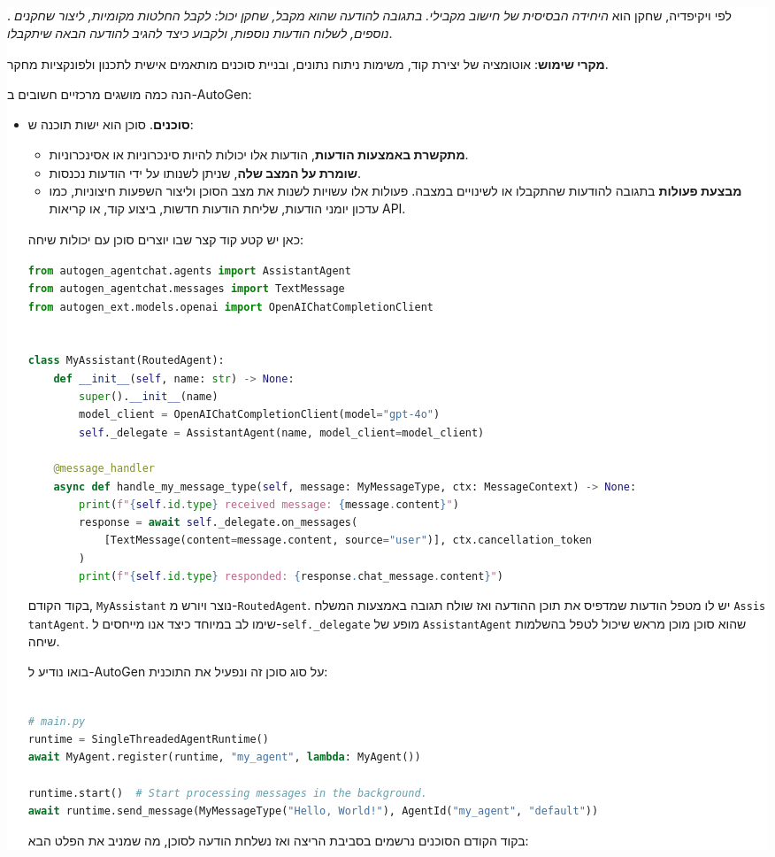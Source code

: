 
. לפי ויקיפדיה, שחקן הוא _היחידה הבסיסית של חישוב מקבילי. בתגובה להודעה שהוא מקבל, שחקן יכול: לקבל החלטות מקומיות, ליצור שחקנים נוספים, לשלוח הודעות נוספות, ולקבוע כיצד להגיב להודעה הבאה שיתקבלו_.

**מקרי שימוש**: אוטומציה של יצירת קוד, משימות ניתוח נתונים, ובניית סוכנים מותאמים אישית לתכנון ולפונקציות מחקר.

הנה כמה מושגים מרכזיים חשובים ב-AutoGen:

- **סוכנים**. סוכן הוא ישות תוכנה ש:
  - **מתקשרת באמצעות הודעות**, הודעות אלו יכולות להיות סינכרוניות או אסינכרוניות.
  - **שומרת על המצב שלה**, שניתן לשנותו על ידי הודעות נכנסות.
  - **מבצעת פעולות** בתגובה להודעות שהתקבלו או לשינויים במצבה. פעולות אלו עשויות לשנות את מצב הסוכן וליצור השפעות חיצוניות, כמו עדכון יומני הודעות, שליחת הודעות חדשות, ביצוע קוד, או קריאות API.
    
  כאן יש קטע קוד קצר שבו יוצרים סוכן עם יכולות שיחה:

    ```python
    from autogen_agentchat.agents import AssistantAgent
    from autogen_agentchat.messages import TextMessage
    from autogen_ext.models.openai import OpenAIChatCompletionClient


    class MyAssistant(RoutedAgent):
        def __init__(self, name: str) -> None:
            super().__init__(name)
            model_client = OpenAIChatCompletionClient(model="gpt-4o")
            self._delegate = AssistantAgent(name, model_client=model_client)
    
        @message_handler
        async def handle_my_message_type(self, message: MyMessageType, ctx: MessageContext) -> None:
            print(f"{self.id.type} received message: {message.content}")
            response = await self._delegate.on_messages(
                [TextMessage(content=message.content, source="user")], ctx.cancellation_token
            )
            print(f"{self.id.type} responded: {response.chat_message.content}")
    ```
    
    בקוד הקודם, `MyAssistant` נוצר ויורש מ-`RoutedAgent`. יש לו מטפל הודעות שמדפיס את תוכן ההודעה ואז שולח תגובה באמצעות המשלח `AssistantAgent`. שימו לב במיוחד כיצד אנו מייחסים ל-`self._delegate` מופע של `AssistantAgent` שהוא סוכן מוכן מראש שיכול לטפל בהשלמות שיחה.


    בואו נודיע ל-AutoGen על סוג סוכן זה ונפעיל את התוכנית:

    ```python
    
    # main.py
    runtime = SingleThreadedAgentRuntime()
    await MyAgent.register(runtime, "my_agent", lambda: MyAgent())

    runtime.start()  # Start processing messages in the background.
    await runtime.send_message(MyMessageType("Hello, World!"), AgentId("my_agent", "default"))
    ```

    בקוד הקודם הסוכנים נרשמים בסביבת הריצה ואז נשלחת הודעה לסוכן, מה שמניב את הפלט הבא:
